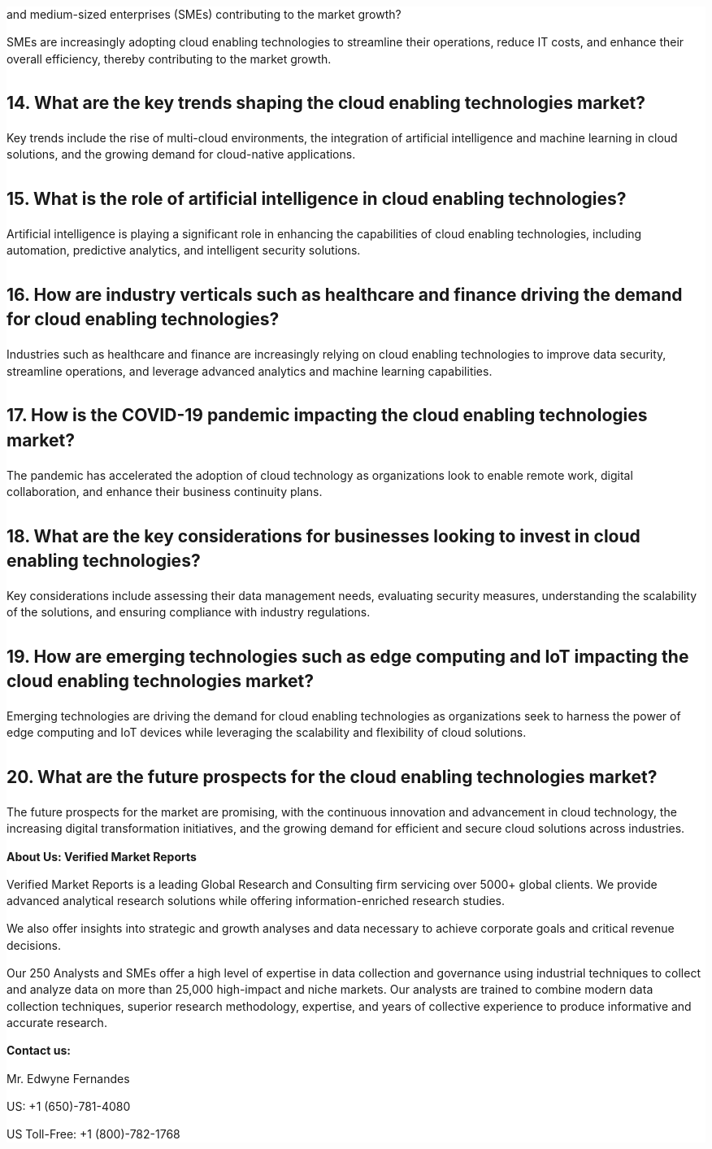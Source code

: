 and medium-sized enterprises (SMEs) contributing to the market growth?</h2><p>SMEs are increasingly adopting cloud enabling technologies to streamline their operations, reduce IT costs, and enhance their overall efficiency, thereby contributing to the market growth.</p><h2>14. What are the key trends shaping the cloud enabling technologies market?</h2><p>Key trends include the rise of multi-cloud environments, the integration of artificial intelligence and machine learning in cloud solutions, and the growing demand for cloud-native applications.</p><h2>15. What is the role of artificial intelligence in cloud enabling technologies?</h2><p>Artificial intelligence is playing a significant role in enhancing the capabilities of cloud enabling technologies, including automation, predictive analytics, and intelligent security solutions.</p><h2>16. How are industry verticals such as healthcare and finance driving the demand for cloud enabling technologies?</h2><p>Industries such as healthcare and finance are increasingly relying on cloud enabling technologies to improve data security, streamline operations, and leverage advanced analytics and machine learning capabilities.</p><h2>17. How is the COVID-19 pandemic impacting the cloud enabling technologies market?</h2><p>The pandemic has accelerated the adoption of cloud technology as organizations look to enable remote work, digital collaboration, and enhance their business continuity plans.</p><h2>18. What are the key considerations for businesses looking to invest in cloud enabling technologies?</h2><p>Key considerations include assessing their data management needs, evaluating security measures, understanding the scalability of the solutions, and ensuring compliance with industry regulations.</p><h2>19. How are emerging technologies such as edge computing and IoT impacting the cloud enabling technologies market?</h2><p>Emerging technologies are driving the demand for cloud enabling technologies as organizations seek to harness the power of edge computing and IoT devices while leveraging the scalability and flexibility of cloud solutions.</p><h2>20. What are the future prospects for the cloud enabling technologies market?</h2><p>The future prospects for the market are promising, with the continuous innovation and advancement in cloud technology, the increasing digital transformation initiatives, and the growing demand for efficient and secure cloud solutions across industries.</p></body></html></h3><p id="" class=""><strong>About Us: Verified Market Reports</strong></p><p id="" class="">Verified Market Reports is a leading Global Research and Consulting firm servicing over 5000+ global clients. We provide advanced analytical research solutions while offering information-enriched research studies.</p><p id="" class="">We also offer insights into strategic and growth analyses and data necessary to achieve corporate goals and critical revenue decisions.</p><p id="" class="">Our 250 Analysts and SMEs offer a high level of expertise in data collection and governance using industrial techniques to collect and analyze data on more than 25,000 high-impact and niche markets. Our analysts are trained to combine modern data collection techniques, superior research methodology, expertise, and years of collective experience to produce informative and accurate research.</p><p id="" class=""><strong>Contact us:</strong></p><p id="" class="">Mr. Edwyne Fernandes</p><p id="" class="">US: +1 (650)-781-4080</p><p id="" class="">US Toll-Free: +1 (800)-782-1768</p>
